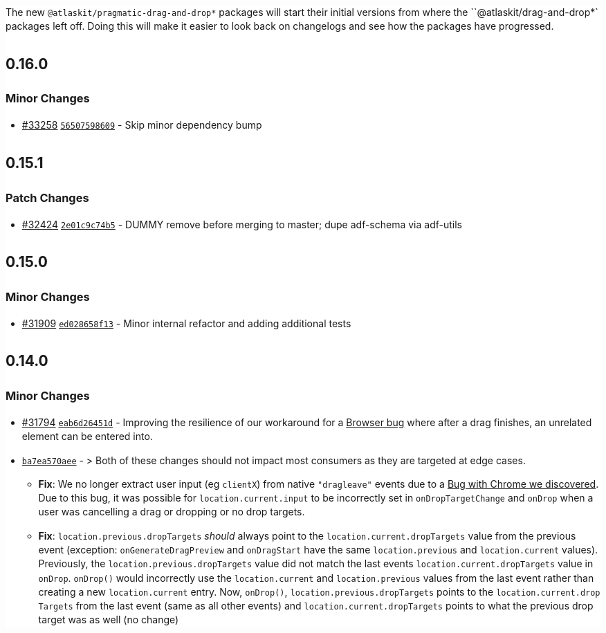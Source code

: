   The new `@atlaskit/pragmatic-drag-and-drop*` packages will start their initial versions from where
  the ``@atlaskit/drag-and-drop*` packages left off. Doing this will make it easier to look back on
  changelogs and see how the packages have progressed.

## 0.16.0

### Minor Changes

- [#33258](https://bitbucket.org/atlassian/atlassian-frontend/pull-requests/33258)
  [`56507598609`](https://bitbucket.org/atlassian/atlassian-frontend/commits/56507598609) - Skip
  minor dependency bump

## 0.15.1

### Patch Changes

- [#32424](https://bitbucket.org/atlassian/atlassian-frontend/pull-requests/32424)
  [`2e01c9c74b5`](https://bitbucket.org/atlassian/atlassian-frontend/commits/2e01c9c74b5) - DUMMY
  remove before merging to master; dupe adf-schema via adf-utils

## 0.15.0

### Minor Changes

- [#31909](https://bitbucket.org/atlassian/atlassian-frontend/pull-requests/31909)
  [`ed028658f13`](https://bitbucket.org/atlassian/atlassian-frontend/commits/ed028658f13) - Minor
  internal refactor and adding additional tests

## 0.14.0

### Minor Changes

- [#31794](https://bitbucket.org/atlassian/atlassian-frontend/pull-requests/31794)
  [`eab6d26451d`](https://bitbucket.org/atlassian/atlassian-frontend/commits/eab6d26451d) -
  Improving the resilience of our workaround for a
  [Browser bug](https://bugs.chromium.org/p/chromium/issues/detail?id=410328) where after a drag
  finishes, an unrelated element can be entered into.
- [`ba7ea570aee`](https://bitbucket.org/atlassian/atlassian-frontend/commits/ba7ea570aee) - > Both
  of these changes should not impact most consumers as they are targeted at edge cases.

  - **Fix**: We no longer extract user input (eg `clientX`) from native `"dragleave"` events due to
    a
    [Bug with Chrome we discovered](https://bugs.chromium.org/p/chromium/issues/detail?id=1429937).
    Due to this bug, it was possible for `location.current.input` to be incorrectly set in
    `onDropTargetChange` and `onDrop` when a user was cancelling a drag or dropping or no drop
    targets.

  - **Fix**: `location.previous.dropTargets` _should_ always point to the
    `location.current.dropTargets` value from the previous event (exception: `onGenerateDragPreview`
    and `onDragStart` have the same `location.previous` and `location.current` values). Previously,
    the `location.previous.dropTargets` value did not match the last events
    `location.current.dropTargets` value in `onDrop`. `onDrop()` would incorrectly use the
    `location.current` and `location.previous` values from the last event rather than creating a new
    `location.current` entry. Now, `onDrop()`, `location.previous.dropTargets` points to the
    `location.current.dropTargets` from the last event (same as all other events) and
    `location.current.dropTargets` points to what the previous drop target was as well (no change)
